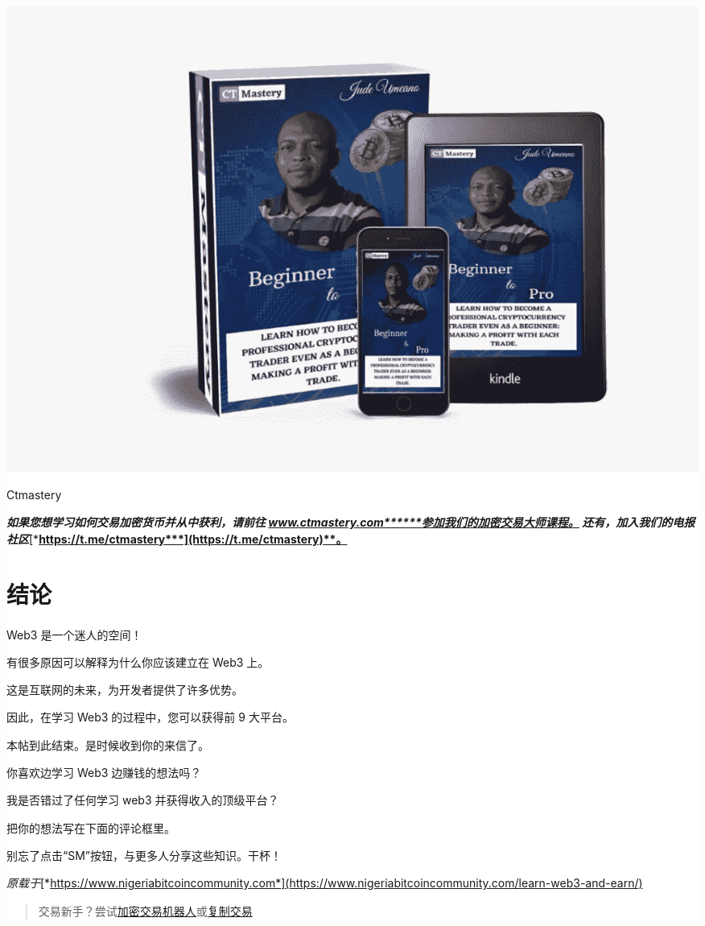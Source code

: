 ![](img/5f0afad61594026847078eff205709a7.png)

Ctmastery

***如果您想学习如何交易加密货币并从中获利，请前往 www.ctmastery.com******参加我们的加密交易大师课程。*
*还有，加入我们的电报社区***[***https://t.me/ctmastery***](https://t.me/ctmastery)**。**

# 结论

Web3 是一个迷人的空间！

有很多原因可以解释为什么你应该建立在 Web3 上。

这是互联网的未来，为开发者提供了许多优势。

因此，在学习 Web3 的过程中，您可以获得前 9 大平台。

本帖到此结束。是时候收到你的来信了。

你喜欢边学习 Web3 边赚钱的想法吗？

我是否错过了任何学习 web3 并获得收入的顶级平台？

把你的想法写在下面的评论框里。

别忘了点击“SM”按钮，与更多人分享这些知识。干杯！

*原载于*[*https://www.nigeriabitcoincommunity.com*](https://www.nigeriabitcoincommunity.com/learn-web3-and-earn/)

> 交易新手？尝试[加密交易机器人](/coinmonks/crypto-trading-bot-c2ffce8acb2a)或[复制交易](/coinmonks/top-10-crypto-copy-trading-platforms-for-beginners-d0c37c7d698c)